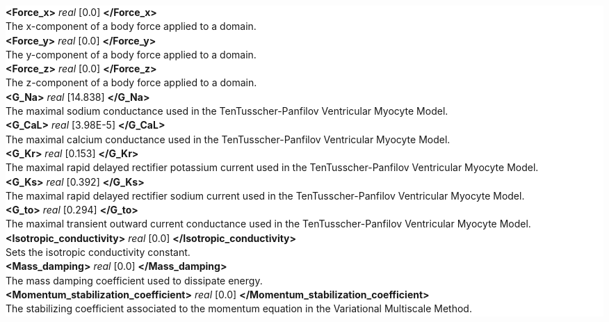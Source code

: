 <section id="domain_Force_x">
<strong>&lt;Force_x&gt;</strong> <i>real</i> [0.0] <nobr>
<strong>&lt;/Force_x&gt;</strong>
</nobr><br>
The x-component of a body force applied to a domain.
<br>
<section id="domain_Force_y">
<strong>&lt;Force_y&gt;</strong> <i>real</i> [0.0] <nobr>
<strong>&lt;/Force_y&gt;</strong>
</nobr><br>
The y-component of a body force applied to a domain.
<br>
<section id="domain_Force_z">
<strong>&lt;Force_z&gt;</strong> <i>real</i> [0.0] <nobr>
<strong>&lt;/Force_z&gt;</strong>
</nobr><br>
The z-component of a body force applied to a domain.
<br>
<strong>&lt;G_Na&gt;</strong> <i>real</i> [14.838] <nobr>
<strong>&lt;/G_Na&gt;</strong>
</nobr><br>
The maximal sodium conductance used in the TenTusscher-Panfilov Ventricular Myocyte Model.
<br>
<strong>&lt;G_CaL&gt;</strong> <i>real</i> [3.98E-5] <nobr>
<strong>&lt;/G_CaL&gt;</strong>
</nobr><br>
The maximal calcium conductance used in the TenTusscher-Panfilov Ventricular Myocyte Model.
<br>
<strong>&lt;G_Kr&gt;</strong> <i>real</i> [0.153] <nobr>
<strong>&lt;/G_Kr&gt;</strong>
</nobr><br>
The maximal rapid delayed rectifier potassium current used in the TenTusscher-Panfilov Ventricular Myocyte Model.
<br>
<strong>&lt;G_Ks&gt;</strong> <i>real</i> [0.392] <nobr>
<strong>&lt;/G_Ks&gt;</strong>
</nobr><br>
The maximal rapid delayed rectifier sodium current used in the TenTusscher-Panfilov Ventricular Myocyte Model.
<br>
<strong>&lt;G_to&gt;</strong> <i>real</i> [0.294] <nobr>
<strong>&lt;/G_to&gt;</strong>
</nobr><br>
The maximal transient outward current conductance used in the TenTusscher-Panfilov Ventricular Myocyte Model.
<br>
<strong>&lt;Isotropic_conductivity&gt;</strong> <i>real</i> [0.0] <nobr>
<strong>&lt;/Isotropic_conductivity&gt;</strong>
</nobr><br>
Sets the isotropic conductivity constant.
<br>
<strong>&lt;Mass_damping&gt;</strong> <i>real</i> [0.0] <nobr>
<strong>&lt;/Mass_damping&gt;</strong>
</nobr><br>
The mass damping coefficient used to dissipate energy.
<br>
<section id="domain_Momentum_stabilization_coefficient">
<strong>&lt;Momentum_stabilization_coefficient&gt;</strong> <i>real</i> [0.0] <nobr>
<strong>&lt;/Momentum_stabilization_coefficient&gt;</strong>
</nobr><br>
The stabilizing coefficient associated to the momentum equation in the Variational Multiscale Method.
<br>
<section id="domain_Myocardial_zone">